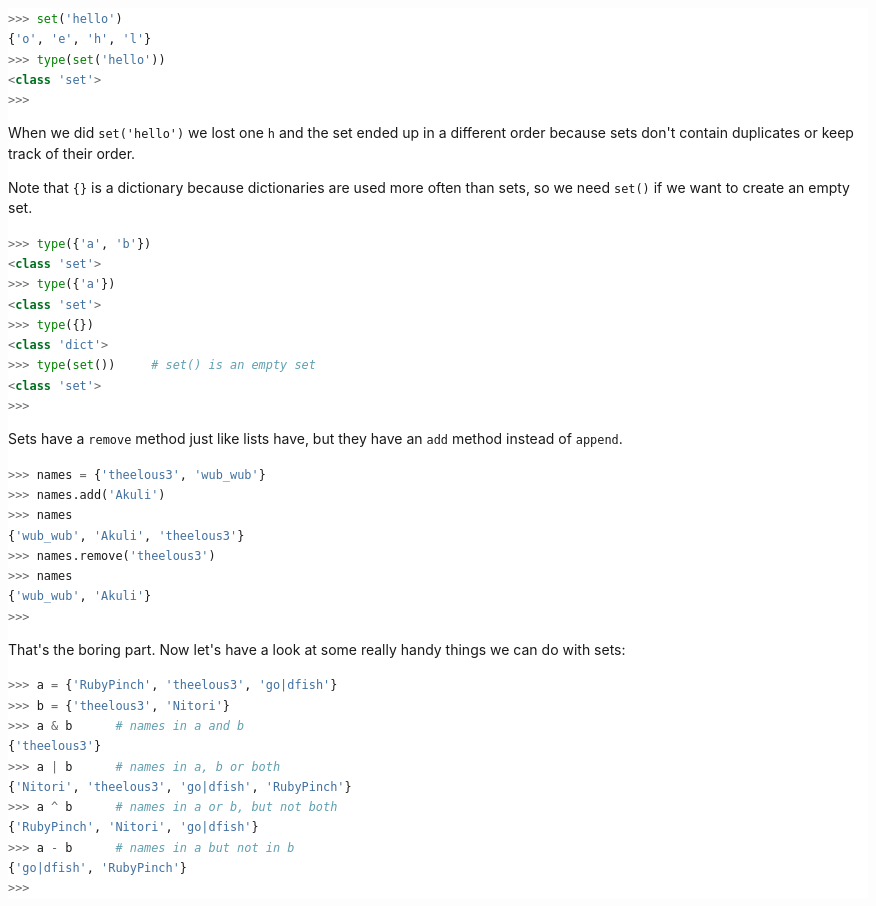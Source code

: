 ```python
>>> set('hello')
{'o', 'e', 'h', 'l'}
>>> type(set('hello'))
<class 'set'>
>>>
```

When we did `set('hello')` we lost one `h` and the set ended up in a
different order because sets don't contain duplicates or keep track of
their order.

Note that `{}` is a dictionary because dictionaries are used more often
than sets, so we need `set()` if we want to create an empty set.

```python
>>> type({'a', 'b'})
<class 'set'>
>>> type({'a'})
<class 'set'>
>>> type({})
<class 'dict'>
>>> type(set())     # set() is an empty set
<class 'set'>
>>>
```

Sets have a `remove` method just like lists have, but they have an `add`
method instead of `append`.

```python
>>> names = {'theelous3', 'wub_wub'}
>>> names.add('Akuli')
>>> names
{'wub_wub', 'Akuli', 'theelous3'}
>>> names.remove('theelous3')
>>> names
{'wub_wub', 'Akuli'}
>>>
```

That's the boring part. Now let's have a look at some really handy
things we can do with sets:

```python
>>> a = {'RubyPinch', 'theelous3', 'go|dfish'}
>>> b = {'theelous3', 'Nitori'}
>>> a & b      # names in a and b
{'theelous3'}
>>> a | b      # names in a, b or both
{'Nitori', 'theelous3', 'go|dfish', 'RubyPinch'}
>>> a ^ b      # names in a or b, but not both
{'RubyPinch', 'Nitori', 'go|dfish'}
>>> a - b      # names in a but not in b
{'go|dfish', 'RubyPinch'}
>>>
```
